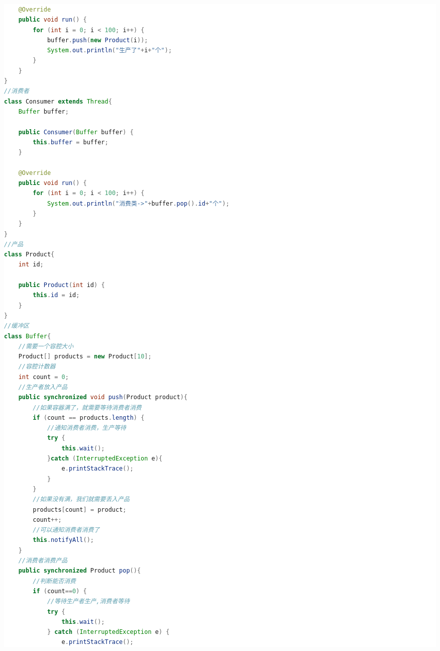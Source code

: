 ```java
    @Override
    public void run() {
        for (int i = 0; i < 100; i++) {
            buffer.push(new Product(i));
            System.out.println("生产了"+i+"个");
        }
    }
}
//消费者
class Consumer extends Thread{
    Buffer buffer;

    public Consumer(Buffer buffer) {
        this.buffer = buffer;
    }

    @Override
    public void run() {
        for (int i = 0; i < 100; i++) {
            System.out.println("消费类->"+buffer.pop().id+"个");
        }
    }
}
//产品
class Product{
    int id;

    public Product(int id) {
        this.id = id;
    }
}
//缓冲区
class Buffer{
    //需要一个容腔大小
    Product[] products = new Product[10];
    //容腔计数器
    int count = 0;
    //生产者放入产品
    public synchronized void push(Product product){
        //如果容器满了，就需要等待消费者消费
        if (count == products.length) {
            //通知消费者消费，生产等待
            try {
                this.wait();
            }catch (InterruptedException e){
                e.printStackTrace();
            }
        }
        //如果没有满，我们就需要丢入产品
        products[count] = product;
        count++;
        //可以通知消费者消费了
        this.notifyAll();
    }
    //消费者消费产品
    public synchronized Product pop(){
        //判断能否消费
        if (count==0) {
            //等待生产者生产,消费者等待
            try {
                this.wait();
            } catch (InterruptedException e) {
                e.printStackTrace();
```